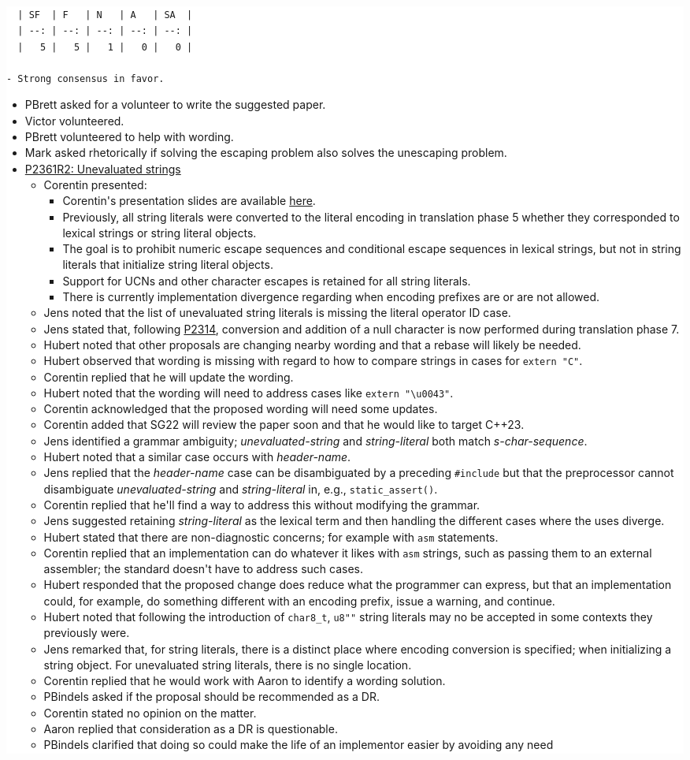       | SF  | F   | N   | A   | SA  |
      | --: | --: | --: | --: | --: |
      |   5 |   5 |   1 |   0 |   0 |
      
    - Strong consensus in favor.
  - PBrett asked for a volunteer to write the suggested paper.
  - Victor volunteered.
  - PBrett volunteered to help with wording.
  - Mark asked rhetorically if solving the escaping problem also solves the unescaping problem.
- [P2361R2: Unevaluated strings](https://wg21.link/p2361r2)
  - Corentin presented:
    - Corentin's presentation slides are available
      [here](https://github.com/sg16-unicode/sg16-meetings/blob/master/presentations/2021-09-22-p2361r2-presentation.pdf).
    - Previously, all string literals were converted to the literal encoding in translation phase 5
      whether they corresponded to lexical strings or string literal objects.
    - The goal is to prohibit numeric escape sequences and conditional escape sequences in lexical
      strings, but not in string literals that initialize string literal objects. 
    - Support for UCNs and other character escapes is retained for all string literals.
    - There is currently implementation divergence regarding when encoding prefixes are or are not
      allowed.
  - Jens noted that the list of unevaluated string literals is missing the literal operator ID case.
  - Jens stated that, following [P2314](https://wg21.link/p2314), conversion and addition of a null
    character is now performed during translation phase 7.
  - Hubert noted that other proposals are changing nearby wording and that a rebase will likely be needed.
  - Hubert observed that wording is missing with regard to how to compare strings in cases for `extern "C"`.
  - Corentin replied that he will update the wording.
  - Hubert noted that the wording will need to address cases like `extern "\u0043"`.
  - Corentin acknowledged that the proposed wording will need some updates.
  - Corentin added that SG22 will review the paper soon and that he would like to target C++23.
  - Jens identified a grammar ambiguity; *unevaluated-string* and *string-literal* both match *s-char-sequence*.
  - Hubert noted that a similar case occurs with *header-name*.
  - Jens replied that the *header-name* case can be disambiguated by a preceding `#include` but that
    the preprocessor cannot disambiguate *unevaluated-string* and *string-literal* in, e.g., `static_assert()`.
  - Corentin replied that he'll find a way to address this without modifying the grammar.
  - Jens suggested retaining *string-literal* as the lexical term and then handling the different cases
    where the uses diverge.
  - Hubert stated that there are non-diagnostic concerns; for example with `asm` statements.
  - Corentin replied that an implementation can do whatever it likes with `asm` strings, such as passing
    them to an external assembler; the standard doesn't have to address such cases.
  - Hubert responded that the proposed change does reduce what the programmer can express, but that an
    implementation could, for example, do something different with an encoding prefix, issue a warning,
    and continue.
  - Hubert noted that following the introduction of `char8_t`, `u8""` string literals may no be accepted
    in some contexts they previously were.
  - Jens remarked that, for string literals, there is a distinct place where encoding conversion is
    specified; when initializing a string object.  For unevaluated string literals, there is no single
    location.
  - Corentin replied that he would work with Aaron to identify a wording solution.
  - PBindels asked if the proposal should be recommended as a DR.
  - Corentin stated no opinion on the matter.
  - Aaron replied that consideration as a DR is questionable.
  - PBindels clarified that doing so could make the life of an implementor easier by avoiding any need
